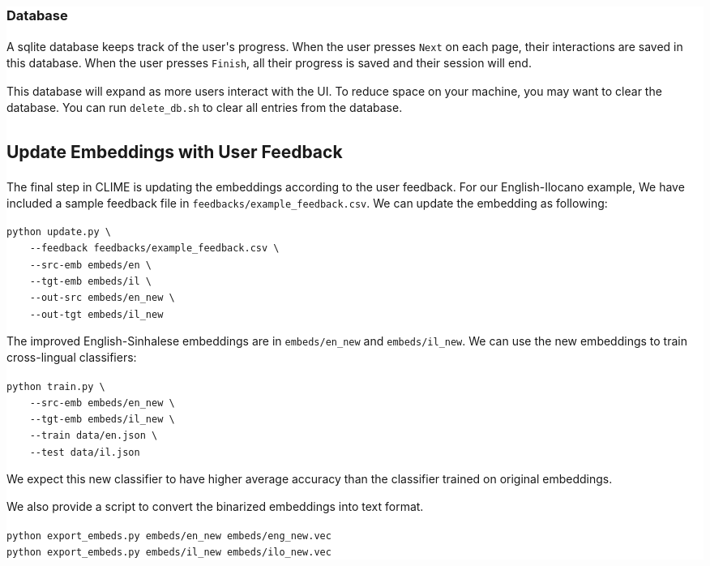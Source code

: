 ### Database
A sqlite database keeps track of the user's progress.  When the user presses `Next` on each page, their interactions are saved in this database.  When the user presses `Finish`, all their progress is saved and their session will end.  

This database will expand as more users interact with the UI.  To reduce space on your machine, you may want to clear the database.  You can run `delete_db.sh` to clear all entries from the database.


## Update Embeddings with User Feedback

The final step in CLIME is updating the embeddings according to the user feedback.
For our English-Ilocano example, We have included a sample feedback file in `feedbacks/example_feedback.csv`.
We can update the embedding as following:

    python update.py \
        --feedback feedbacks/example_feedback.csv \
        --src-emb embeds/en \
        --tgt-emb embeds/il \
        --out-src embeds/en_new \
        --out-tgt embeds/il_new

The improved English-Sinhalese embeddings are in `embeds/en_new` and `embeds/il_new`.
We can use the new embeddings to train cross-lingual classifiers:

    python train.py \
        --src-emb embeds/en_new \
        --tgt-emb embeds/il_new \
        --train data/en.json \
        --test data/il.json

We expect this new classifier to have higher average accuracy than the classifier trained on original embeddings.

We also provide a script to convert the binarized embeddings into text format.

    python export_embeds.py embeds/en_new embeds/eng_new.vec
    python export_embeds.py embeds/il_new embeds/ilo_new.vec

